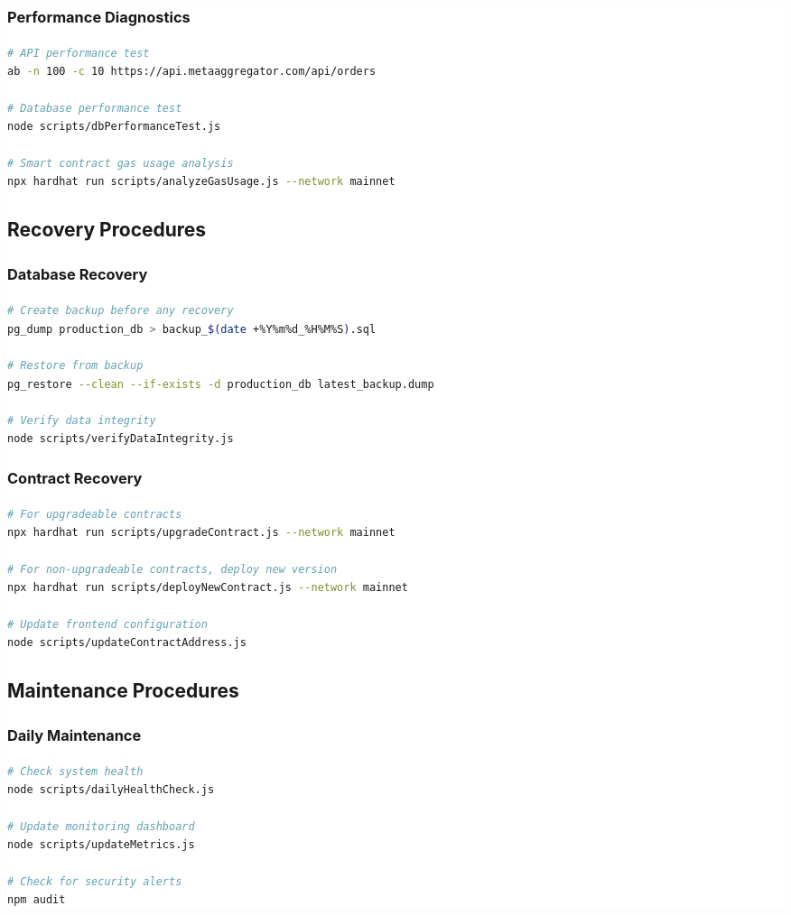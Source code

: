 ### Performance Diagnostics
```bash
# API performance test
ab -n 100 -c 10 https://api.metaaggregator.com/api/orders

# Database performance test
node scripts/dbPerformanceTest.js

# Smart contract gas usage analysis
npx hardhat run scripts/analyzeGasUsage.js --network mainnet
```

## Recovery Procedures

### Database Recovery
```bash
# Create backup before any recovery
pg_dump production_db > backup_$(date +%Y%m%d_%H%M%S).sql

# Restore from backup
pg_restore --clean --if-exists -d production_db latest_backup.dump

# Verify data integrity
node scripts/verifyDataIntegrity.js
```

### Contract Recovery
```bash
# For upgradeable contracts
npx hardhat run scripts/upgradeContract.js --network mainnet

# For non-upgradeable contracts, deploy new version
npx hardhat run scripts/deployNewContract.js --network mainnet

# Update frontend configuration
node scripts/updateContractAddress.js
```

## Maintenance Procedures

### Daily Maintenance
```bash
# Check system health
node scripts/dailyHealthCheck.js

# Update monitoring dashboard
node scripts/updateMetrics.js

# Check for security alerts
npm audit
```
